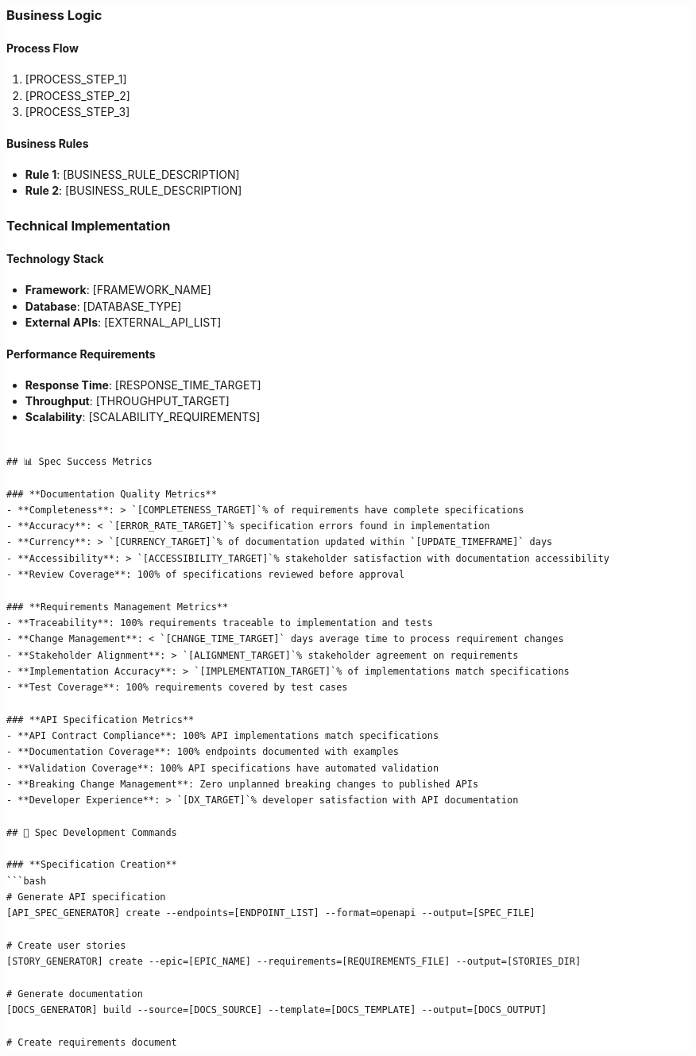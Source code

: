 ### Business Logic
#### Process Flow
1. [PROCESS_STEP_1]
2. [PROCESS_STEP_2]
3. [PROCESS_STEP_3]

#### Business Rules
- **Rule 1**: [BUSINESS_RULE_DESCRIPTION]
- **Rule 2**: [BUSINESS_RULE_DESCRIPTION]

### Technical Implementation
#### Technology Stack
- **Framework**: [FRAMEWORK_NAME]
- **Database**: [DATABASE_TYPE]
- **External APIs**: [EXTERNAL_API_LIST]

#### Performance Requirements
- **Response Time**: [RESPONSE_TIME_TARGET]
- **Throughput**: [THROUGHPUT_TARGET]
- **Scalability**: [SCALABILITY_REQUIREMENTS]
```

## 📊 Spec Success Metrics

### **Documentation Quality Metrics**
- **Completeness**: > `[COMPLETENESS_TARGET]`% of requirements have complete specifications
- **Accuracy**: < `[ERROR_RATE_TARGET]`% specification errors found in implementation
- **Currency**: > `[CURRENCY_TARGET]`% of documentation updated within `[UPDATE_TIMEFRAME]` days
- **Accessibility**: > `[ACCESSIBILITY_TARGET]`% stakeholder satisfaction with documentation accessibility
- **Review Coverage**: 100% of specifications reviewed before approval

### **Requirements Management Metrics**
- **Traceability**: 100% requirements traceable to implementation and tests
- **Change Management**: < `[CHANGE_TIME_TARGET]` days average time to process requirement changes
- **Stakeholder Alignment**: > `[ALIGNMENT_TARGET]`% stakeholder agreement on requirements
- **Implementation Accuracy**: > `[IMPLEMENTATION_TARGET]`% of implementations match specifications
- **Test Coverage**: 100% requirements covered by test cases

### **API Specification Metrics**
- **API Contract Compliance**: 100% API implementations match specifications
- **Documentation Coverage**: 100% endpoints documented with examples
- **Validation Coverage**: 100% API specifications have automated validation
- **Breaking Change Management**: Zero unplanned breaking changes to published APIs
- **Developer Experience**: > `[DX_TARGET]`% developer satisfaction with API documentation

## 🔧 Spec Development Commands

### **Specification Creation**
```bash
# Generate API specification
[API_SPEC_GENERATOR] create --endpoints=[ENDPOINT_LIST] --format=openapi --output=[SPEC_FILE]

# Create user stories
[STORY_GENERATOR] create --epic=[EPIC_NAME] --requirements=[REQUIREMENTS_FILE] --output=[STORIES_DIR]

# Generate documentation
[DOCS_GENERATOR] build --source=[DOCS_SOURCE] --template=[DOCS_TEMPLATE] --output=[DOCS_OUTPUT]

# Create requirements document
```